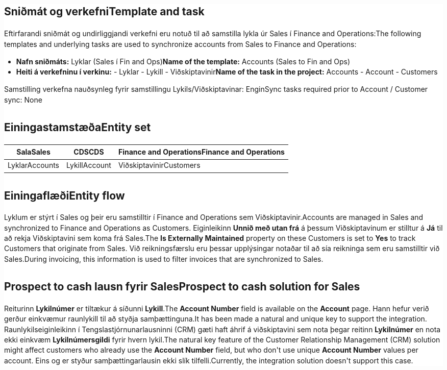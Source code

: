## <a name="template-and-task"></a><span data-ttu-id="3700a-106">Sniðmát og verkefni</span><span class="sxs-lookup"><span data-stu-id="3700a-106">Template and task</span></span>

<span data-ttu-id="3700a-107">Eftirfarandi sniðmát og undirliggjandi verkefni eru notuð til að samstilla lykla úr Sales í Finance and Operations:</span><span class="sxs-lookup"><span data-stu-id="3700a-107">The following templates and underlying tasks are used to synchronize accounts from Sales to Finance and Operations:</span></span>

- <span data-ttu-id="3700a-108">**Nafn sniðmáts:** Lyklar (Sales í Fin and Ops)</span><span class="sxs-lookup"><span data-stu-id="3700a-108">**Name of the template:** Accounts (Sales to Fin and Ops)</span></span>
- <span data-ttu-id="3700a-109">**Heiti á verkefninu í verkinu:** - Lyklar - Lykill - Viðskiptavinir</span><span class="sxs-lookup"><span data-stu-id="3700a-109">**Name of the task in the project:** Accounts - Account - Customers</span></span>

<span data-ttu-id="3700a-110">Samstilling verkefna nauðsynleg fyrir samstillingu Lykils/Viðskiptavinar: Engin</span><span class="sxs-lookup"><span data-stu-id="3700a-110">Sync tasks required prior to Account / Customer sync: None</span></span>

## <a name="entity-set"></a><span data-ttu-id="3700a-111">Einingastamstæða</span><span class="sxs-lookup"><span data-stu-id="3700a-111">Entity set</span></span>

| <span data-ttu-id="3700a-112">Sala</span><span class="sxs-lookup"><span data-stu-id="3700a-112">Sales</span></span>    | <span data-ttu-id="3700a-113">CDS</span><span class="sxs-lookup"><span data-stu-id="3700a-113">CDS</span></span>     | <span data-ttu-id="3700a-114">Finance and Operations</span><span class="sxs-lookup"><span data-stu-id="3700a-114">Finance and Operations</span></span> |
|----------|---------|------------------------|
| <span data-ttu-id="3700a-115">Lyklar</span><span class="sxs-lookup"><span data-stu-id="3700a-115">Accounts</span></span> | <span data-ttu-id="3700a-116">Lykill</span><span class="sxs-lookup"><span data-stu-id="3700a-116">Account</span></span> | <span data-ttu-id="3700a-117">Viðskiptavinir</span><span class="sxs-lookup"><span data-stu-id="3700a-117">Customers</span></span>              |

## <a name="entity-flow"></a><span data-ttu-id="3700a-118">Einingaflæði</span><span class="sxs-lookup"><span data-stu-id="3700a-118">Entity flow</span></span>

<span data-ttu-id="3700a-119">Lyklum er stýrt í Sales og þeir eru samstilltir í Finance and Operations sem Viðskiptavinir.</span><span class="sxs-lookup"><span data-stu-id="3700a-119">Accounts are managed in Sales and synchronized to Finance and Operations as Customers.</span></span> <span data-ttu-id="3700a-120">Eiginleikinn **Unnið með utan frá** á þessum Viðskiptavinum er stilltur á **Já** til að rekja Viðskiptavini sem koma frá Sales.</span><span class="sxs-lookup"><span data-stu-id="3700a-120">The **Is Externally Maintained** property on these Customers is set to **Yes** to track Customers that originate from Sales.</span></span> <span data-ttu-id="3700a-121">Við reikningsfærslu eru þessar upplýsingar notaðar til að sía reikninga sem eru samstilltir við Sales.</span><span class="sxs-lookup"><span data-stu-id="3700a-121">During invoicing, this information is used to filter invoices that are synchronized to Sales.</span></span>

## <a name="prospect-to-cash-solution-for-sales"></a><span data-ttu-id="3700a-122">Prospect to cash lausn fyrir Sales</span><span class="sxs-lookup"><span data-stu-id="3700a-122">Prospect to cash solution for Sales</span></span>

<span data-ttu-id="3700a-123">Reiturinn **Lykilnúmer** er tiltækur á síðunni **Lykill**.</span><span class="sxs-lookup"><span data-stu-id="3700a-123">The **Account Number** field is available on the **Account** page.</span></span> <span data-ttu-id="3700a-124">Hann hefur verið gerður einkvæmur raunlykill til að styðja samþættinguna.</span><span class="sxs-lookup"><span data-stu-id="3700a-124">It has been made a natural and unique key to support the integration.</span></span> <span data-ttu-id="3700a-125">Raunlykilseiginleikinn í Tengslastjórnunarlausninni (CRM) gæti haft áhrif á viðskiptavini sem nota þegar reitinn **Lykilnúmer** en nota ekki einkvæm **Lykilnúmersgildi** fyrir hvern lykil.</span><span class="sxs-lookup"><span data-stu-id="3700a-125">The natural key feature of the Customer Relationship Management (CRM) solution might affect customers who already use the **Account Number** field, but who don't use unique **Account Number** values per account.</span></span> <span data-ttu-id="3700a-126">Eins og er styður samþættingarlausin ekki slík tilfelli.</span><span class="sxs-lookup"><span data-stu-id="3700a-126">Currently, the integration solution doesn't support this case.</span></span>
